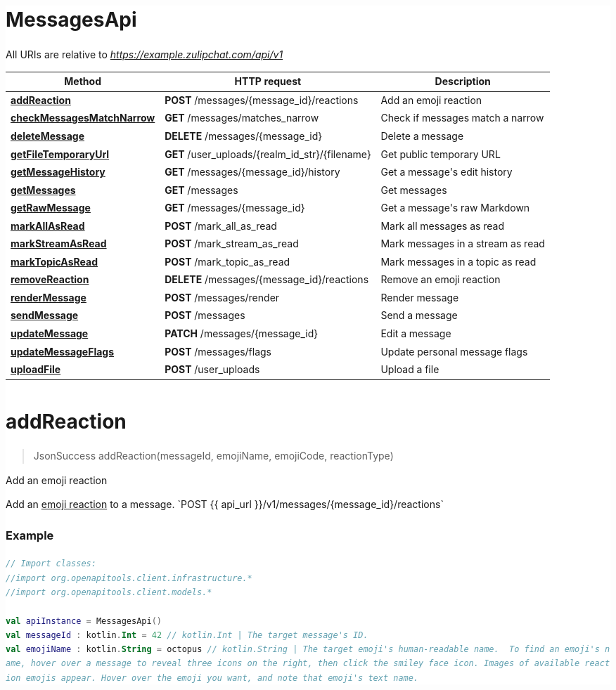 # MessagesApi

All URIs are relative to *https://example.zulipchat.com/api/v1*

Method | HTTP request | Description
------------- | ------------- | -------------
[**addReaction**](MessagesApi.md#addReaction) | **POST** /messages/{message_id}/reactions | Add an emoji reaction
[**checkMessagesMatchNarrow**](MessagesApi.md#checkMessagesMatchNarrow) | **GET** /messages/matches_narrow | Check if messages match a narrow
[**deleteMessage**](MessagesApi.md#deleteMessage) | **DELETE** /messages/{message_id} | Delete a message
[**getFileTemporaryUrl**](MessagesApi.md#getFileTemporaryUrl) | **GET** /user_uploads/{realm_id_str}/{filename} | Get public temporary URL
[**getMessageHistory**](MessagesApi.md#getMessageHistory) | **GET** /messages/{message_id}/history | Get a message&#39;s edit history
[**getMessages**](MessagesApi.md#getMessages) | **GET** /messages | Get messages
[**getRawMessage**](MessagesApi.md#getRawMessage) | **GET** /messages/{message_id} | Get a message&#39;s raw Markdown
[**markAllAsRead**](MessagesApi.md#markAllAsRead) | **POST** /mark_all_as_read | Mark all messages as read
[**markStreamAsRead**](MessagesApi.md#markStreamAsRead) | **POST** /mark_stream_as_read | Mark messages in a stream as read
[**markTopicAsRead**](MessagesApi.md#markTopicAsRead) | **POST** /mark_topic_as_read | Mark messages in a topic as read
[**removeReaction**](MessagesApi.md#removeReaction) | **DELETE** /messages/{message_id}/reactions | Remove an emoji reaction
[**renderMessage**](MessagesApi.md#renderMessage) | **POST** /messages/render | Render message
[**sendMessage**](MessagesApi.md#sendMessage) | **POST** /messages | Send a message
[**updateMessage**](MessagesApi.md#updateMessage) | **PATCH** /messages/{message_id} | Edit a message
[**updateMessageFlags**](MessagesApi.md#updateMessageFlags) | **POST** /messages/flags | Update personal message flags
[**uploadFile**](MessagesApi.md#uploadFile) | **POST** /user_uploads | Upload a file


<a name="addReaction"></a>
# **addReaction**
> JsonSuccess addReaction(messageId, emojiName, emojiCode, reactionType)

Add an emoji reaction

Add an [emoji reaction](/help/emoji-reactions) to a message.  &#x60;POST {{ api_url }}/v1/messages/{message_id}/reactions&#x60; 

### Example
```kotlin
// Import classes:
//import org.openapitools.client.infrastructure.*
//import org.openapitools.client.models.*

val apiInstance = MessagesApi()
val messageId : kotlin.Int = 42 // kotlin.Int | The target message's ID. 
val emojiName : kotlin.String = octopus // kotlin.String | The target emoji's human-readable name.  To find an emoji's name, hover over a message to reveal three icons on the right, then click the smiley face icon. Images of available reaction emojis appear. Hover over the emoji you want, and note that emoji's text name. 
```